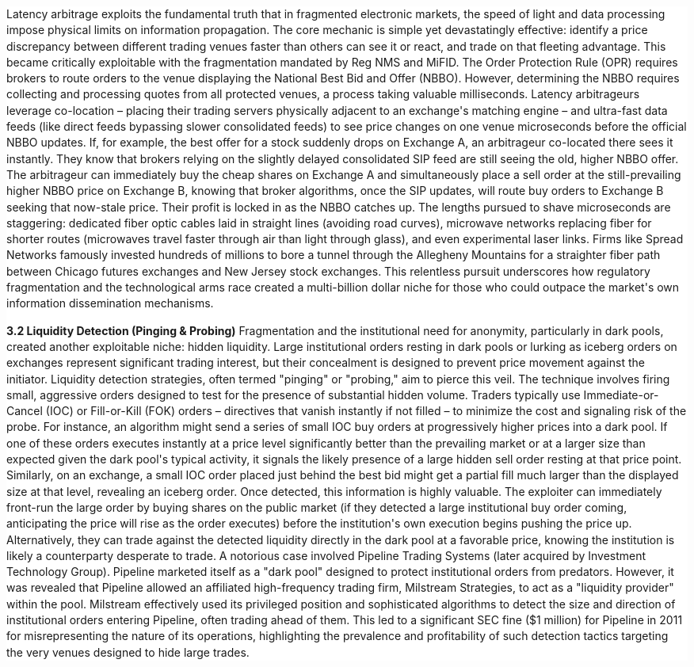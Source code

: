 Latency arbitrage exploits the fundamental truth that in fragmented electronic markets, the speed of light and data processing impose physical limits on information propagation. The core mechanic is simple yet devastatingly effective: identify a price discrepancy between different trading venues faster than others can see it or react, and trade on that fleeting advantage. This became critically exploitable with the fragmentation mandated by Reg NMS and MiFID. The Order Protection Rule (OPR) requires brokers to route orders to the venue displaying the National Best Bid and Offer (NBBO). However, determining the NBBO requires collecting and processing quotes from all protected venues, a process taking valuable milliseconds. Latency arbitrageurs leverage co-location – placing their trading servers physically adjacent to an exchange's matching engine – and ultra-fast data feeds (like direct feeds bypassing slower consolidated feeds) to see price changes on one venue microseconds before the official NBBO updates. If, for example, the best offer for a stock suddenly drops on Exchange A, an arbitrageur co-located there sees it instantly. They know that brokers relying on the slightly delayed consolidated SIP feed are still seeing the old, higher NBBO offer. The arbitrageur can immediately buy the cheap shares on Exchange A and simultaneously place a sell order at the still-prevailing higher NBBO price on Exchange B, knowing that broker algorithms, once the SIP updates, will route buy orders to Exchange B seeking that now-stale price. Their profit is locked in as the NBBO catches up. The lengths pursued to shave microseconds are staggering: dedicated fiber optic cables laid in straight lines (avoiding road curves), microwave networks replacing fiber for shorter routes (microwaves travel faster through air than light through glass), and even experimental laser links. Firms like Spread Networks famously invested hundreds of millions to bore a tunnel through the Allegheny Mountains for a straighter fiber path between Chicago futures exchanges and New Jersey stock exchanges. This relentless pursuit underscores how regulatory fragmentation and the technological arms race created a multi-billion dollar niche for those who could outpace the market's own information dissemination mechanisms.

**3.2 Liquidity Detection (Pinging & Probing)**
Fragmentation and the institutional need for anonymity, particularly in dark pools, created another exploitable niche: hidden liquidity. Large institutional orders resting in dark pools or lurking as iceberg orders on exchanges represent significant trading interest, but their concealment is designed to prevent price movement against the initiator. Liquidity detection strategies, often termed "pinging" or "probing," aim to pierce this veil. The technique involves firing small, aggressive orders designed to test for the presence of substantial hidden volume. Traders typically use Immediate-or-Cancel (IOC) or Fill-or-Kill (FOK) orders – directives that vanish instantly if not filled – to minimize the cost and signaling risk of the probe. For instance, an algorithm might send a series of small IOC buy orders at progressively higher prices into a dark pool. If one of these orders executes instantly at a price level significantly better than the prevailing market or at a larger size than expected given the dark pool's typical activity, it signals the likely presence of a large hidden sell order resting at that price point. Similarly, on an exchange, a small IOC order placed just behind the best bid might get a partial fill much larger than the displayed size at that level, revealing an iceberg order. Once detected, this information is highly valuable. The exploiter can immediately front-run the large order by buying shares on the public market (if they detected a large institutional buy order coming, anticipating the price will rise as the order executes) before the institution's own execution begins pushing the price up. Alternatively, they can trade against the detected liquidity directly in the dark pool at a favorable price, knowing the institution is likely a counterparty desperate to trade. A notorious case involved Pipeline Trading Systems (later acquired by Investment Technology Group). Pipeline marketed itself as a "dark pool" designed to protect institutional orders from predators. However, it was revealed that Pipeline allowed an affiliated high-frequency trading firm, Milstream Strategies, to act as a "liquidity provider" within the pool. Milstream effectively used its privileged position and sophisticated algorithms to detect the size and direction of institutional orders entering Pipeline, often trading ahead of them. This led to a significant SEC fine ($1 million) for Pipeline in 2011 for misrepresenting the nature of its operations, highlighting the prevalence and profitability of such detection tactics targeting the very venues designed to hide large trades.
